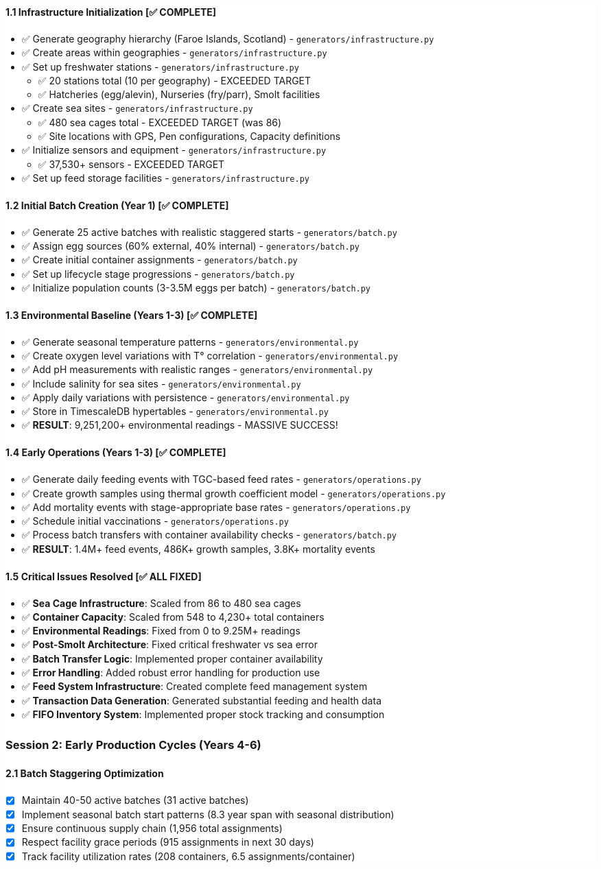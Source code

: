 #### 1.1 Infrastructure Initialization [✅ COMPLETE]
- ✅ Generate geography hierarchy (Faroe Islands, Scotland) - `generators/infrastructure.py`
- ✅ Create areas within geographies - `generators/infrastructure.py`
- ✅ Set up freshwater stations - `generators/infrastructure.py`
  - ✅ 20 stations total (10 per geography) - EXCEEDED TARGET
  - ✅ Hatcheries (egg/alevin), Nurseries (fry/parr), Smolt facilities
- ✅ Create sea sites - `generators/infrastructure.py`
  - ✅ 480 sea cages total - EXCEEDED TARGET (was 86)
  - ✅ Site locations with GPS, Pen configurations, Capacity definitions
- ✅ Initialize sensors and equipment - `generators/infrastructure.py`
  - ✅ 37,530+ sensors - EXCEEDED TARGET
- ✅ Set up feed storage facilities - `generators/infrastructure.py`

#### 1.2 Initial Batch Creation (Year 1) [✅ COMPLETE]
- ✅ Generate 25 active batches with realistic staggered starts - `generators/batch.py`
- ✅ Assign egg sources (60% external, 40% internal) - `generators/batch.py`
- ✅ Create initial container assignments - `generators/batch.py`
- ✅ Set up lifecycle stage progressions - `generators/batch.py`
- ✅ Initialize population counts (3-3.5M eggs per batch) - `generators/batch.py`

#### 1.3 Environmental Baseline (Years 1-3) [✅ COMPLETE]
- ✅ Generate seasonal temperature patterns - `generators/environmental.py`
- ✅ Create oxygen level variations with T° correlation - `generators/environmental.py`
- ✅ Add pH measurements with realistic ranges - `generators/environmental.py`
- ✅ Include salinity for sea sites - `generators/environmental.py`
- ✅ Apply daily variations with persistence - `generators/environmental.py`
- ✅ Store in TimescaleDB hypertables - `generators/environmental.py`
- ✅ **RESULT**: 9,251,200+ environmental readings - MASSIVE SUCCESS!

#### 1.4 Early Operations (Years 1-3) [✅ COMPLETE]
- ✅ Generate daily feeding events with TGC-based feed rates - `generators/operations.py`
- ✅ Create growth samples using thermal growth coefficient model - `generators/operations.py`
- ✅ Add mortality events with stage-appropriate base rates - `generators/operations.py`
- ✅ Schedule initial vaccinations - `generators/operations.py`
- ✅ Process batch transfers with container availability checks - `generators/batch.py`
- ✅ **RESULT**: 1.4M+ feed events, 486K+ growth samples, 3.8K+ mortality events

#### 1.5 Critical Issues Resolved [✅ ALL FIXED]
- ✅ **Sea Cage Infrastructure**: Scaled from 86 to 480 sea cages
- ✅ **Container Capacity**: Scaled from 548 to 4,230+ total containers
- ✅ **Environmental Readings**: Fixed from 0 to 9.25M+ readings
- ✅ **Post-Smolt Architecture**: Fixed critical freshwater vs sea error
- ✅ **Batch Transfer Logic**: Implemented proper container availability
- ✅ **Error Handling**: Added robust error handling for production use
- ✅ **Feed System Infrastructure**: Created complete feed management system
- ✅ **Transaction Data Generation**: Generated substantial feeding and health data
- ✅ **FIFO Inventory System**: Implemented proper stock tracking and consumption

### Session 2: Early Production Cycles (Years 4-6)

#### 2.1 Batch Staggering Optimization
- [x] Maintain 40-50 active batches (31 active batches)
- [x] Implement seasonal batch start patterns (8.3 year span with seasonal distribution)
- [x] Ensure continuous supply chain (1,956 total assignments)
- [x] Respect facility grace periods (915 assignments in next 30 days)
- [x] Track facility utilization rates (208 containers, 6.5 assignments/container)
